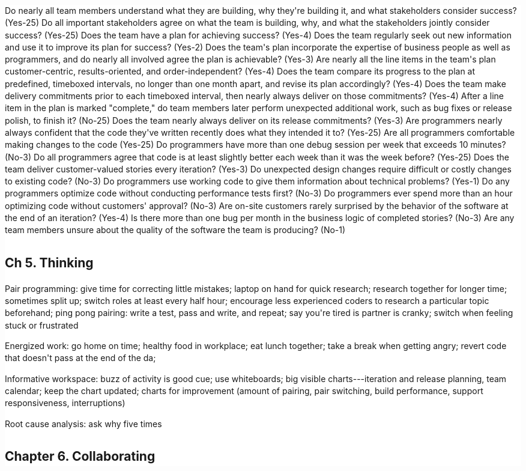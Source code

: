 Do nearly all team members understand what they are building, why they're building it, and what stakeholders consider success? (Yes-25)
Do all important stakeholders agree on what the team is building, why, and what the stakeholders jointly consider success? (Yes-25)
Does the team have a plan for achieving success? (Yes-4)
Does the team regularly seek out new information and use it to improve its plan for success? (Yes-2)
Does the team's plan incorporate the expertise of business people as well as programmers, and do nearly all involved agree the plan is achievable? (Yes-3)
Are nearly all the line items in the team's plan customer-centric, results-oriented, and order-independent? (Yes-4)
Does the team compare its progress to the plan at predefined, timeboxed intervals, no longer than one month apart, and revise its plan accordingly? (Yes-4)
Does the team make delivery commitments prior to each timeboxed interval, then nearly always deliver on those commitments? (Yes-4)
After a line item in the plan is marked "complete," do team members later perform unexpected additional work, such as bug fixes or release polish, to finish it? (No-25)
Does the team nearly always deliver on its release commitments? (Yes-3)
Are programmers nearly always confident that the code they've written recently does what they intended it to? (Yes-25)
Are all programmers comfortable making changes to the code (Yes-25)
Do programmers have more than one debug session per week that exceeds 10 minutes? (No-3)
Do all programmers agree that code is at least slightly better each week than it was the week before? (Yes-25)
Does the team deliver customer-valued stories every iteration? (Yes-3)
Do unexpected design changes require difficult or costly changes to existing code? (No-3)
Do programmers use working code to give them information about technical problems? (Yes-1)
Do any programmers optimize code without conducting performance tests first? (No-3)
Do programmers ever spend more than an hour optimizing code without customers' approval? (No-3)
Are on-site customers rarely surprised by the behavior of the software at the end of an iteration? (Yes-4)
Is there more than one bug per month in the business logic of completed stories? (No-3)
Are any team members unsure about the quality of the software the team is producing? (No-1)
 
## Ch 5. Thinking
 
Pair programming: give time for correcting little mistakes; laptop on hand for quick research; research together for longer time; sometimes split up; switch roles at least every half hour; encourage less experienced coders to research a particular topic beforehand; ping pong pairing: write a test, pass and write, and repeat; say you're tired is partner is cranky; switch when feeling stuck or frustrated
 
Energized work: go home on time; healthy food in workplace; eat lunch together; take a break when getting angry; revert code that doesn't pass at the end of the da; 
 
Informative workspace: buzz of activity is good cue; use whiteboards; big visible charts---iteration and release planning, team calendar; keep the chart updated; charts for improvement (amount of pairing, pair switching, build performance, support responsiveness, interruptions)
 
Root cause analysis: ask why five times
 
## Chapter 6. Collaborating
 